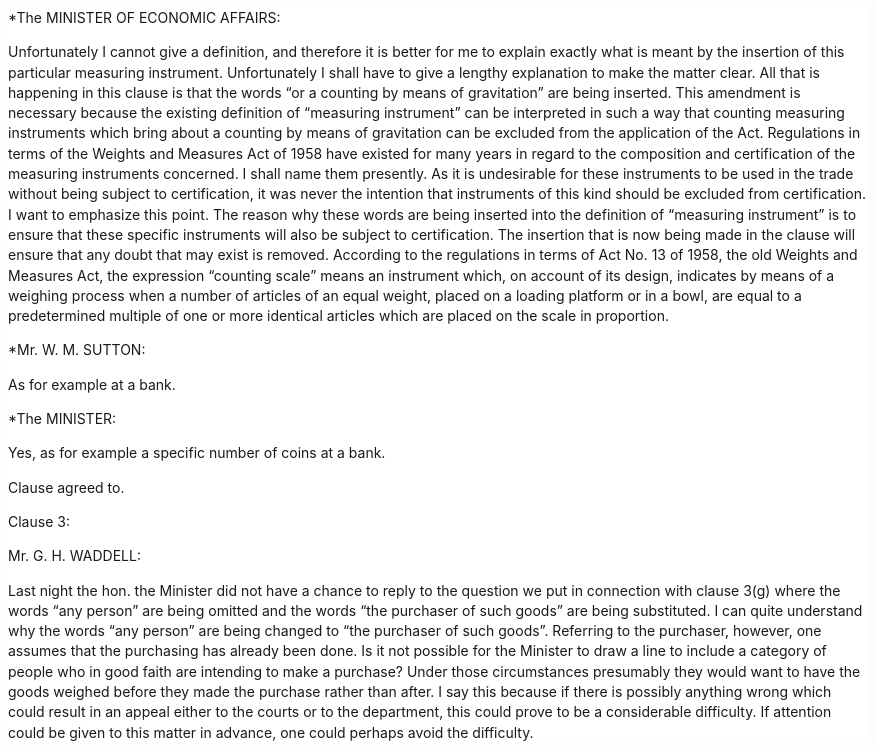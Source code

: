 </speech>

<speech by="#minister_of_economic_affairs">

<from>*The <person refersTo="hansard_za">MINISTER OF ECONOMIC AFFAIRS</person>:</from>

<p>Unfortunately I cannot give a definition, and therefore it is better for me to explain exactly what is meant by the insertion of this particular measuring instrument. Unfortunately I shall have to give a lengthy explanation to make the matter clear. All that is happening in this clause is that the words &#x201C;or a counting by means of gravitation&#x201D; are being inserted. This amendment is necessary because the existing definition of &#x201C;measuring instrument&#x201D; can be interpreted in such a way that counting measuring instruments which bring about a counting by means of gravitation can be excluded from the application of the Act. Regulations in terms of the Weights and Measures Act of 1958 have existed for many years in regard to the composition and certification of the measuring instruments concerned. I shall name them presently. As it is undesirable for these instruments to be used in the trade without being subject to certification, it was never the intention that instruments of this kind should be excluded from certification. I want to emphasize this point. The reason why these words are being inserted into the definition of &#x201C;measuring instrument&#x201D; is to ensure that these specific instruments will also be subject to certification. The insertion that is now being made in the clause will ensure that any doubt that may exist is removed. According to the regulations in terms of Act No. 13 of 1958, the old Weights and Measures Act, the expression &#x201C;counting scale&#x201D; means an instrument which, on account of its design, indicates by means of a weighing process when a number of articles of an equal weight, placed on a loading platform or in a bowl, are equal to a predetermined multiple of one or more identical articles which are placed on the scale in proportion.</p>

</speech>

<speech by="#sutton">

<from>*Mr. <person refersTo="hansard_za">W. M. SUTTON</person>:</from>

<p>As for example at a bank.</p>

</speech>

<speech by="#minister">

<from>*The <person refersTo="hansard_za">MINISTER</person>:</from>

<p>Yes, as for example a specific number of coins at a bank.</p>

<p>Clause agreed to.</p>

<p>Clause 3:</p>

</speech>

<speech by="#waddell">

<from>Mr. <person refersTo="hansard_za">G. H. WADDELL</person>:</from>

<p>Last night the hon. the Minister did not have a chance to reply to the question we put in connection with clause 3(g) where the words &#x201C;any person&#x201D; are being omitted and the words &#x201C;the purchaser of such goods&#x201D; are being substituted. I can quite understand why the words &#x201C;any person&#x201D; are being changed to &#x201C;the purchaser of such goods&#x201D;. Referring to the purchaser, however, one assumes that the purchasing has already been done. Is it not possible for the Minister to draw a line to include a category of people who in good faith are intending to make a purchase&#x003F; Under those circumstances presumably they would want to have the goods weighed before they made the purchase rather than after. I say this because if there is possibly anything wrong which could result in an appeal either to the courts or to the department, this could prove to be a considerable difficulty. If attention could be given to this matter in advance, one could perhaps avoid the difficulty.</p>

